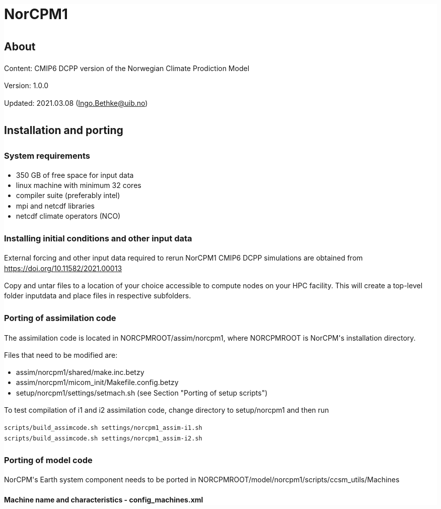 # NorCPM1  


## About

Content: CMIP6 DCPP version of the Norwegian Climate Prodiction Model 

Version: 1.0.0 

Updated: 2021.03.08 (Ingo.Bethke@uib.no) 

## Installation and porting 

### System requirements 

* 350 GB of free space for input data 
* linux machine with minimum 32 cores
* compiler suite (preferably intel)
* mpi and netcdf libraries
* netcdf climate operators (NCO)

### Installing initial conditions and other input data 

External forcing and other input data required to rerun NorCPM1 CMIP6 DCPP 
simulations are obtained from https://doi.org/10.11582/2021.00013

Copy and untar files to a location of your choice accessible to compute nodes 
on your HPC facility. This will create a top-level folder inputdata and place 
files in respective subfolders.

### Porting of assimilation code

The assimilation code is located in NORCPMROOT/assim/norcpm1, where NORCPMROOT 
is NorCPM's installation directory.

Files that need to be modified are:
* assim/norcpm1/shared/make.inc.betzy
* assim/norcpm1/micom_init/Makefile.config.betzy
* setup/norcpm1/settings/setmach.sh (see Section "Porting of setup scripts")

To test compilation of i1 and i2 assimilation code, change directory to 
setup/norcpm1 and then run 

    scripts/build_assimcode.sh settings/norcpm1_assim-i1.sh 
    scripts/build_assimcode.sh settings/norcpm1_assim-i2.sh 

### Porting of model code

NorCPM's Earth system component needs to be ported in 
NORCPMROOT/model/norcpm1/scripts/ccsm_utils/Machines

#### Machine name and characteristics - config_machines.xml
